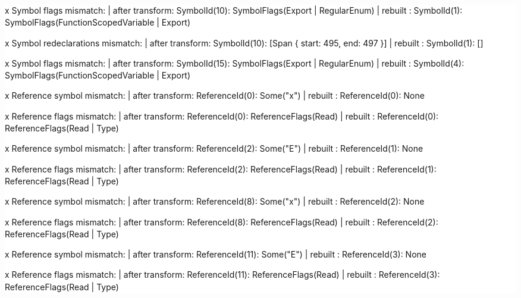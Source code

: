   x Symbol flags mismatch:
  | after transform: SymbolId(10): SymbolFlags(Export | RegularEnum)
  | rebuilt        : SymbolId(1): SymbolFlags(FunctionScopedVariable | Export)

  x Symbol redeclarations mismatch:
  | after transform: SymbolId(10): [Span { start: 495, end: 497 }]
  | rebuilt        : SymbolId(1): []

  x Symbol flags mismatch:
  | after transform: SymbolId(15): SymbolFlags(Export | RegularEnum)
  | rebuilt        : SymbolId(4): SymbolFlags(FunctionScopedVariable | Export)

  x Reference symbol mismatch:
  | after transform: ReferenceId(0): Some("x")
  | rebuilt        : ReferenceId(0): None

  x Reference flags mismatch:
  | after transform: ReferenceId(0): ReferenceFlags(Read)
  | rebuilt        : ReferenceId(0): ReferenceFlags(Read | Type)

  x Reference symbol mismatch:
  | after transform: ReferenceId(2): Some("E")
  | rebuilt        : ReferenceId(1): None

  x Reference flags mismatch:
  | after transform: ReferenceId(2): ReferenceFlags(Read)
  | rebuilt        : ReferenceId(1): ReferenceFlags(Read | Type)

  x Reference symbol mismatch:
  | after transform: ReferenceId(8): Some("x")
  | rebuilt        : ReferenceId(2): None

  x Reference flags mismatch:
  | after transform: ReferenceId(8): ReferenceFlags(Read)
  | rebuilt        : ReferenceId(2): ReferenceFlags(Read | Type)

  x Reference symbol mismatch:
  | after transform: ReferenceId(11): Some("E")
  | rebuilt        : ReferenceId(3): None

  x Reference flags mismatch:
  | after transform: ReferenceId(11): ReferenceFlags(Read)
  | rebuilt        : ReferenceId(3): ReferenceFlags(Read | Type)
